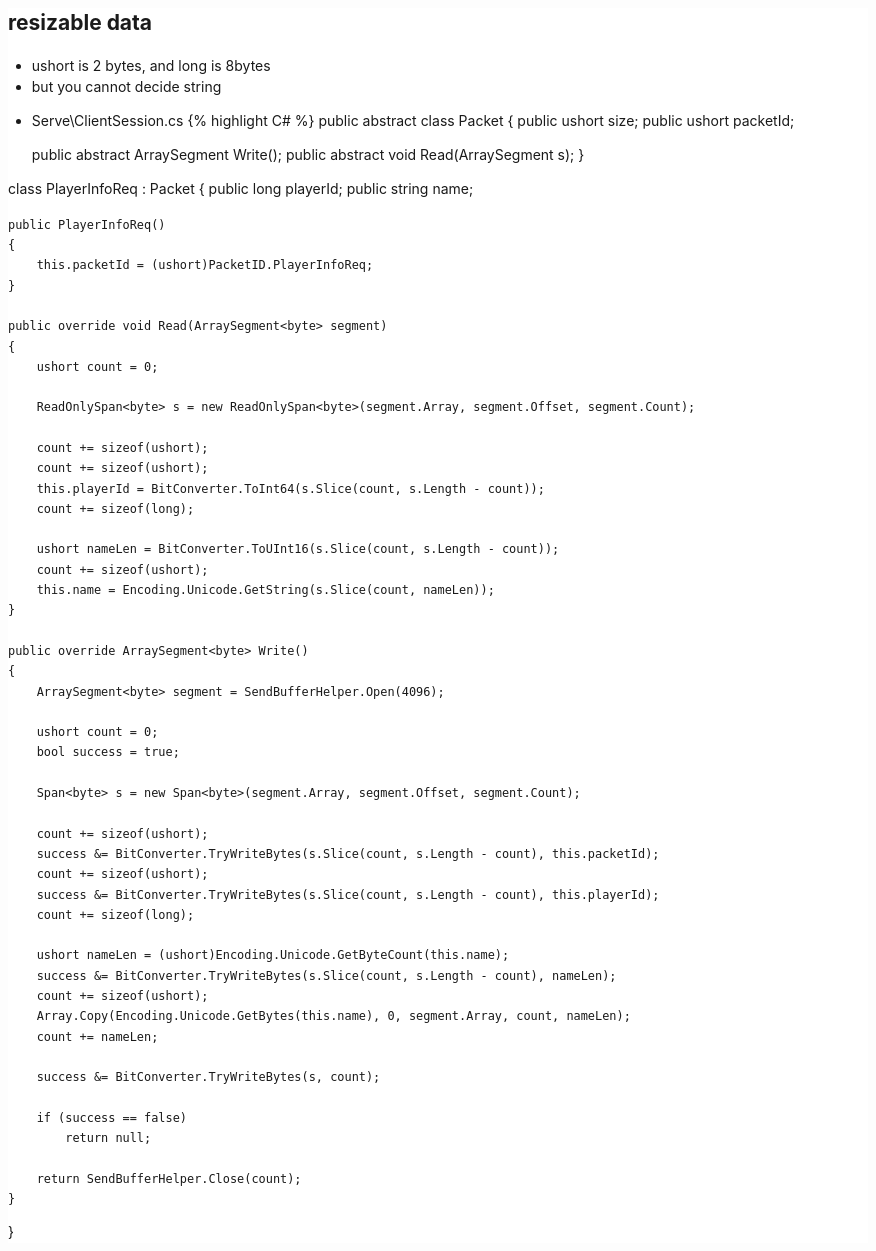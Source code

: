## resizable data
  - ushort is 2 bytes, and long is 8bytes
  - but you cannot decide string

* Serve\ClientSession.cs
{% highlight C# %}
public abstract class Packet
{
    public ushort size;
    public ushort packetId;

    public abstract ArraySegment<byte> Write();
    public abstract void Read(ArraySegment<byte> s);
}

class PlayerInfoReq : Packet
{
    public long playerId;
    public string name;

    public PlayerInfoReq()
    {
        this.packetId = (ushort)PacketID.PlayerInfoReq;
    }

    public override void Read(ArraySegment<byte> segment)
    {
        ushort count = 0;

        ReadOnlySpan<byte> s = new ReadOnlySpan<byte>(segment.Array, segment.Offset, segment.Count);

        count += sizeof(ushort);
        count += sizeof(ushort);
        this.playerId = BitConverter.ToInt64(s.Slice(count, s.Length - count));
        count += sizeof(long);

        ushort nameLen = BitConverter.ToUInt16(s.Slice(count, s.Length - count));
        count += sizeof(ushort);
        this.name = Encoding.Unicode.GetString(s.Slice(count, nameLen));
    }

    public override ArraySegment<byte> Write()
    {
        ArraySegment<byte> segment = SendBufferHelper.Open(4096);

        ushort count = 0;
        bool success = true;

        Span<byte> s = new Span<byte>(segment.Array, segment.Offset, segment.Count);

        count += sizeof(ushort);
        success &= BitConverter.TryWriteBytes(s.Slice(count, s.Length - count), this.packetId);
        count += sizeof(ushort);
        success &= BitConverter.TryWriteBytes(s.Slice(count, s.Length - count), this.playerId);
        count += sizeof(long);

        ushort nameLen = (ushort)Encoding.Unicode.GetByteCount(this.name);
        success &= BitConverter.TryWriteBytes(s.Slice(count, s.Length - count), nameLen);
        count += sizeof(ushort);
        Array.Copy(Encoding.Unicode.GetBytes(this.name), 0, segment.Array, count, nameLen);
        count += nameLen;

        success &= BitConverter.TryWriteBytes(s, count);

        if (success == false)
            return null;

        return SendBufferHelper.Close(count);
    }
}